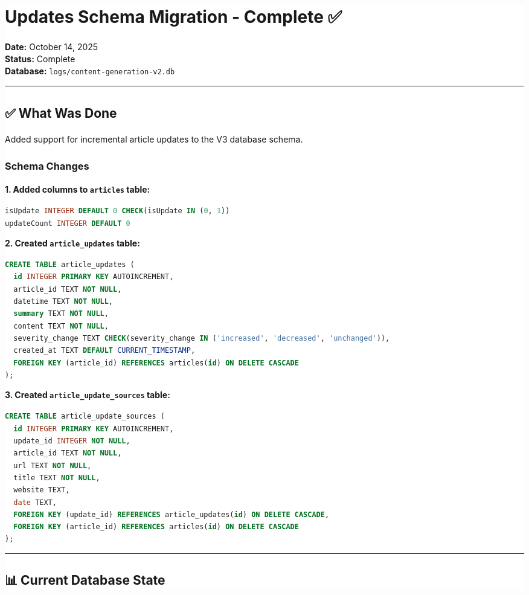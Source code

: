 # Updates Schema Migration - Complete ✅

**Date:** October 14, 2025  
**Status:** Complete  
**Database:** `logs/content-generation-v2.db`

---

## ✅ What Was Done

Added support for incremental article updates to the V3 database schema.

### Schema Changes

**1. Added columns to `articles` table:**
```sql
isUpdate INTEGER DEFAULT 0 CHECK(isUpdate IN (0, 1))
updateCount INTEGER DEFAULT 0
```

**2. Created `article_updates` table:**
```sql
CREATE TABLE article_updates (
  id INTEGER PRIMARY KEY AUTOINCREMENT,
  article_id TEXT NOT NULL,
  datetime TEXT NOT NULL,
  summary TEXT NOT NULL,
  content TEXT NOT NULL,
  severity_change TEXT CHECK(severity_change IN ('increased', 'decreased', 'unchanged')),
  created_at TEXT DEFAULT CURRENT_TIMESTAMP,
  FOREIGN KEY (article_id) REFERENCES articles(id) ON DELETE CASCADE
);
```

**3. Created `article_update_sources` table:**
```sql
CREATE TABLE article_update_sources (
  id INTEGER PRIMARY KEY AUTOINCREMENT,
  update_id INTEGER NOT NULL,
  article_id TEXT NOT NULL,
  url TEXT NOT NULL,
  title TEXT NOT NULL,
  website TEXT,
  date TEXT,
  FOREIGN KEY (update_id) REFERENCES article_updates(id) ON DELETE CASCADE,
  FOREIGN KEY (article_id) REFERENCES articles(id) ON DELETE CASCADE
);
```

---

## 📊 Current Database State
